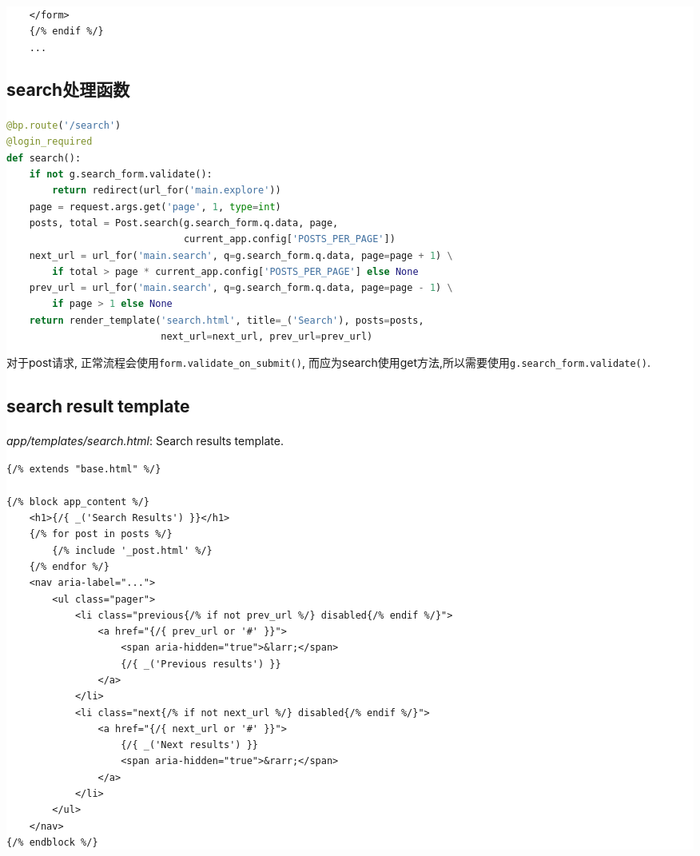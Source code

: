 ```
    </form>
    {/% endif %/}
    ...
```

## search处理函数

```python
@bp.route('/search')
@login_required
def search():
    if not g.search_form.validate():
        return redirect(url_for('main.explore'))
    page = request.args.get('page', 1, type=int)
    posts, total = Post.search(g.search_form.q.data, page,
                               current_app.config['POSTS_PER_PAGE'])
    next_url = url_for('main.search', q=g.search_form.q.data, page=page + 1) \
        if total > page * current_app.config['POSTS_PER_PAGE'] else None
    prev_url = url_for('main.search', q=g.search_form.q.data, page=page - 1) \
        if page > 1 else None
    return render_template('search.html', title=_('Search'), posts=posts,
                           next_url=next_url, prev_url=prev_url)
```

对于post请求, 正常流程会使用`form.validate_on_submit()`, 而应为search使用get方法,所以需要使用`g.search_form.validate()`.

## search result template

*app/templates/search.html*: Search results template.

```
{/% extends "base.html" %/}

{/% block app_content %/}
    <h1>{/{ _('Search Results') }}</h1>
    {/% for post in posts %/}
        {/% include '_post.html' %/}
    {/% endfor %/}
    <nav aria-label="...">
        <ul class="pager">
            <li class="previous{/% if not prev_url %/} disabled{/% endif %/}">
                <a href="{/{ prev_url or '#' }}">
                    <span aria-hidden="true">&larr;</span>
                    {/{ _('Previous results') }}
                </a>
            </li>
            <li class="next{/% if not next_url %/} disabled{/% endif %/}">
                <a href="{/{ next_url or '#' }}">
                    {/{ _('Next results') }}
                    <span aria-hidden="true">&rarr;</span>
                </a>
            </li>
        </ul>
    </nav>
{/% endblock %/}
```
